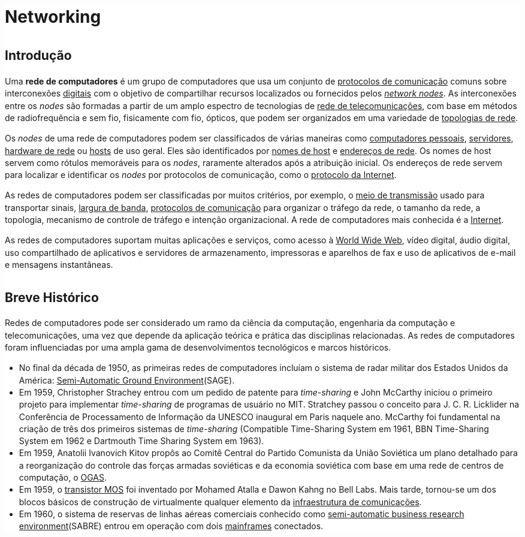 # Networking

## Introdução

Uma **rede de computadores** é um grupo de computadores que usa um conjunto de [protocolos de comunicação](https://en.wikipedia.org/wiki/Communication_protocol) comuns sobre interconexões [digitais](https://en.wikipedia.org/wiki/Digital_signal) com o objetivo de compartilhar recursos localizados ou fornecidos pelos *[network nodes](https://en.wikipedia.org/wiki/Node_(networking))*. As interconexões entre os *nodes* são formadas a partir de um amplo espectro de tecnologias de [rede de telecomunicações](https://en.wikipedia.org/wiki/Telecommunication_network), com base em métodos de radiofrequência e sem fio, fisicamente com fio, ópticos, que podem ser organizados em uma variedade de [topologias de rede](https://en.wikipedia.org/wiki/Network_topology).

Os *nodes* de uma rede de computadores podem ser classificados de várias maneiras como [computadores pessoais](https://en.wikipedia.org/wiki/Personal_computer), [servidores](https://en.wikipedia.org/wiki/Server_(computing)), [hardware de rede](https://en.wikipedia.org/wiki/Networking_hardware) ou [hosts](https://en.wikipedia.org/wiki/Host_(network)) de uso geral. Eles são identificados por [nomes de host](https://en.wikipedia.org/wiki/Hostname) e [endereços de rede](https://en.wikipedia.org/wiki/Network_address). Os nomes de host servem como rótulos memoráveis para os *nodes*, raramente alterados após a atribuição inicial. Os endereços de rede servem para localizar e identificar os *nodes* por protocolos de comunicação, como o [protocolo da Internet](https://en.wikipedia.org/wiki/Internet_Protocol).

As redes de computadores podem ser classificadas por muitos critérios, por exemplo, o [meio de transmissão](https://en.wikipedia.org/wiki/Transmission_medium) usado para transportar sinais, [largura de banda](https://en.wikipedia.org/wiki/Bandwidth_(computing)), [protocolos de comunicação](https://en.wikipedia.org/wiki/Communications_protocol) para organizar o tráfego da rede, o tamanho da rede, a topologia, mecanismo de controle de tráfego e intenção organizacional. A rede de computadores mais conhecida é a [Internet](https://en.wikipedia.org/wiki/Internet).

As redes de computadores suportam muitas aplicações e serviços, como acesso à [World Wide Web](https://en.wikipedia.org/wiki/World_Wide_Web), vídeo digital, áudio digital, uso compartilhado de aplicativos e servidores de armazenamento, impressoras e aparelhos de fax e uso de aplicativos de e-mail e mensagens instantâneas.

## Breve Histórico

Redes de computadores pode ser considerado um ramo da ciência da computação, engenharia da computação e telecomunicações, uma vez que depende da aplicação teórica e prática das disciplinas relacionadas. As redes de computadores foram influenciadas por uma ampla gama de desenvolvimentos tecnológicos e marcos históricos.

- No final da década de 1950, as primeiras redes de computadores incluíam o sistema de radar militar dos Estados Unidos da América: [Semi-Automatic Ground Environment](https://en.wikipedia.org/wiki/Semi-Automatic_Ground_Environment)(SAGE).
- Em 1959, Christopher Strachey entrou com um pedido de patente para *time-sharing* e John McCarthy iniciou o primeiro projeto para implementar *time-sharing* de programas de usuário no MIT. Stratchey passou o conceito para J. C. R. Licklider na Conferência de Processamento de Informação da UNESCO inaugural em Paris naquele ano. McCarthy foi fundamental na criação de três dos primeiros sistemas de *time-sharing* (Compatible Time-Sharing System em 1961, BBN Time-Sharing System em 1962 e Dartmouth Time Sharing System em 1963).
- Em 1959, Anatolii Ivanovich Kitov propôs ao Comitê Central do Partido Comunista da União Soviética um plano detalhado para a reorganização do controle das forças armadas soviéticas e da economia soviética com base em uma rede de centros de computação, o [OGAS](https://en.wikipedia.org/wiki/OGAS).
- Em 1959, o [transistor MOS](https://en.wikipedia.org/wiki/MOSFET) foi inventado por Mohamed Atalla e Dawon Kahng no Bell Labs. Mais tarde, tornou-se um dos blocos básicos de construção de virtualmente qualquer elemento da [infraestrutura de comunicações](https://en.wikipedia.org/wiki/Communications_infrastructure).
- Em 1960, o sistema de reservas de linhas aéreas comerciais conhecido como [ semi-automatic business research environment](https://en.wikipedia.org/wiki/Semi-automatic_business_research_environment)(SABRE) entrou em operação com dois [mainframes](https://en.wikipedia.org/wiki/Mainframe_computer) conectados.